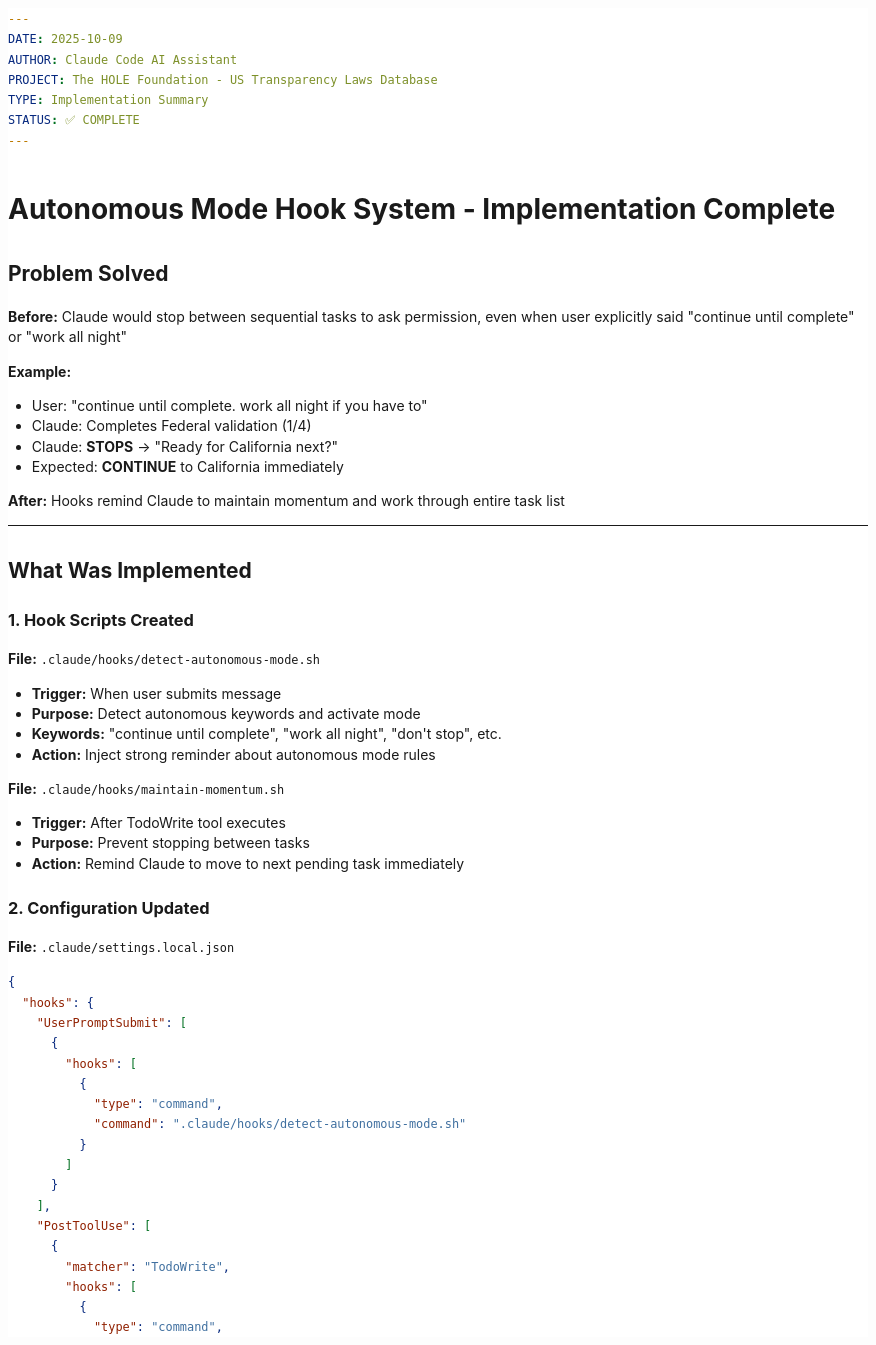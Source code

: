 ```yaml
---
DATE: 2025-10-09
AUTHOR: Claude Code AI Assistant
PROJECT: The HOLE Foundation - US Transparency Laws Database
TYPE: Implementation Summary
STATUS: ✅ COMPLETE
---
```


# Autonomous Mode Hook System - Implementation Complete

## Problem Solved

**Before:** Claude would stop between sequential tasks to ask permission, even when user explicitly said "continue until complete" or "work all night"

**Example:**
- User: "continue until complete. work all night if you have to"
- Claude: Completes Federal validation (1/4)
- Claude: **STOPS** → "Ready for California next?"
- Expected: **CONTINUE** to California immediately

**After:** Hooks remind Claude to maintain momentum and work through entire task list

---

## What Was Implemented

### 1. Hook Scripts Created

**File:** `.claude/hooks/detect-autonomous-mode.sh`
- **Trigger:** When user submits message
- **Purpose:** Detect autonomous keywords and activate mode
- **Keywords:** "continue until complete", "work all night", "don't stop", etc.
- **Action:** Inject strong reminder about autonomous mode rules

**File:** `.claude/hooks/maintain-momentum.sh`
- **Trigger:** After TodoWrite tool executes
- **Purpose:** Prevent stopping between tasks
- **Action:** Remind Claude to move to next pending task immediately

###  2. Configuration Updated

**File:** `.claude/settings.local.json`
```json
{
  "hooks": {
    "UserPromptSubmit": [
      {
        "hooks": [
          {
            "type": "command",
            "command": ".claude/hooks/detect-autonomous-mode.sh"
          }
        ]
      }
    ],
    "PostToolUse": [
      {
        "matcher": "TodoWrite",
        "hooks": [
          {
            "type": "command",
```
